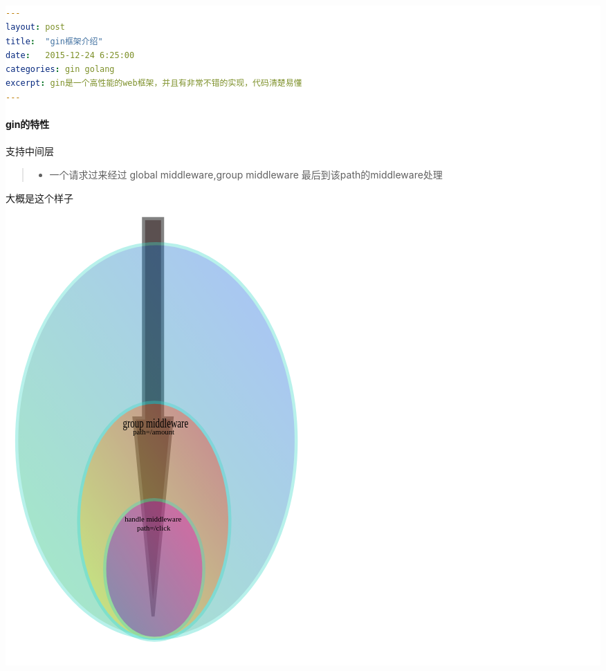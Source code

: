```yaml
---
layout: post
title:  "gin框架介绍"
date:   2015-12-24 6:25:00
categories: gin golang 
excerpt: gin是一个高性能的web框架，并且有非常不错的实现，代码清楚易懂
---
```


#### gin的特性

支持中间层

> - 一个请求过来经过 global middleware,group middleware 最后到该path的middleware处理

大概是这个样子

<svg width="50%" height="50%" xmlns="http://www.w3.org/2000/svg" viewBox="0 0 480 720">
 
 <defs>
  <linearGradient id="svg_61" x1="0" y1="0" x2="1" y2="1">
   <stop offset="0" stop-color="#1855f2"/>
   <stop offset="1" stop-color="#06cc58"/>
  </linearGradient>
  <linearGradient id="svg_64" x1="0" y1="0" x2="1" y2="1">
   <stop offset="0" stop-color="#ff0000"/>
   <stop offset="1" stop-color="#ffff00"/>
  </linearGradient>
  <linearGradient id="svg_67" x1="0" y1="0" x2="1" y2="1">
   <stop offset="0" stop-color="#ff00c3"/>
   <stop offset="1" stop-color="#0000ff"/>
  </linearGradient>
 </defs>
 <g>
  <title>Layer 1</title>
  <path transform="rotate(180 238.03820800781247,326.5081787109375) " id="svg_7" d="m207.32001,325.73959l30.71864,-320.23144l30.71776,320.23144l-15.3591,0l0,321.76859l-30.71864,0l0,-321.76859l-15.35866,0z" stroke-linecap="null" stroke-linejoin="null" stroke-width="5" stroke="#828282" fill="#5b5050"/>
  <g id="svg_71">
   <ellipse fill="url(#svg_61)" stroke="#3ddbc8" stroke-width="5" stroke-linejoin="null" stroke-linecap="null" opacity="0.36" cx="243.50001" cy="364.49999" id="svg_54" rx="318.49999" ry="225.49999" transform="rotate(90 243.49999999999997,364.50000000000006) "/>
   <g id="svg_70">
    <ellipse fill="url(#svg_64)" stroke="#3ddbc8" stroke-width="5" stroke-linejoin="null" stroke-linecap="null" opacity="0.36" cx="240" cy="494" id="svg_63" rx="192" ry="122" transform="rotate(90 239.99999999999997,494.00000000000006) "/>
    <g id="svg_69">
     <ellipse fill="url(#svg_67)" stroke="#3ddbc8" stroke-width="5" stroke-linejoin="null" stroke-linecap="null" opacity="0.36" cx="240" cy="571" id="svg_66" rx="112" ry="80" transform="rotate(90 239.99999999999991,571.0000000000001) "/>
     <text fill="#000000" stroke="#3ddbc8" stroke-width="0" stroke-linejoin="null" stroke-linecap="null" x="238" y="494" id="svg_4" font-size="12" font-family="Fantasy" text-anchor="middle" xml:space="preserve">handle middleware</text>
     <text fill="#000000" stroke="#3ddbc8" stroke-width="0" stroke-linejoin="null" stroke-linecap="null" x="239" y="509" id="svg_5" font-size="12" font-family="Fantasy" text-anchor="middle" xml:space="preserve">path=/click</text>
    </g>
    <text fill="#000000" stroke="#3ddbc8" stroke-width="0" stroke-linejoin="null" stroke-linecap="null" x="289.97143" y="312.33334" id="svg_2" font-size="12" font-family="Fantasy" text-anchor="middle" xml:space="preserve" transform="matrix(1.2068965435028076,0,0,1.799999952316284,-107.96551334857939,-219.59998703002927) ">group middleware</text>
    <text fill="#000000" stroke="#3ddbc8" stroke-width="0" stroke-linejoin="null" stroke-linecap="null" x="239" y="354" id="svg_6" font-size="12" font-family="Fantasy" text-anchor="middle" xml:space="preserve">path=/amount</text>
   </g>